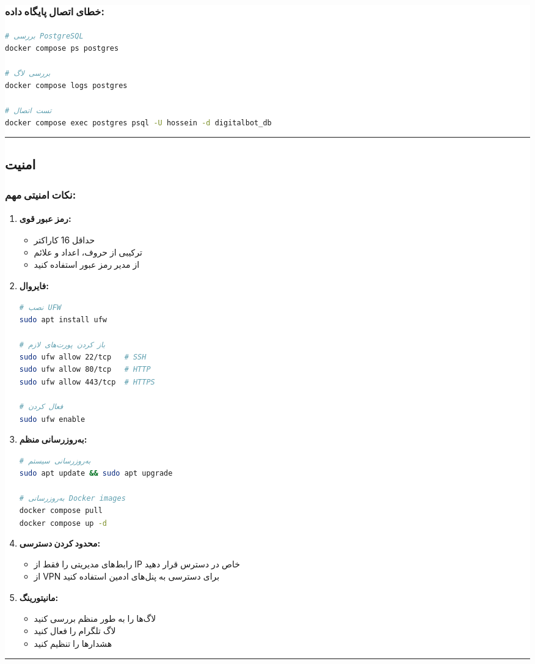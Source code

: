 ### خطای اتصال پایگاه داده:
```bash
# بررسی PostgreSQL
docker compose ps postgres

# بررسی لاگ
docker compose logs postgres

# تست اتصال
docker compose exec postgres psql -U hossein -d digitalbot_db
```

---

## امنیت

### نکات امنیتی مهم:

1. **رمز عبور قوی:**
   - حداقل 16 کاراکتر
   - ترکیبی از حروف، اعداد و علائم
   - از مدیر رمز عبور استفاده کنید

2. **فایروال:**
   ```bash
   # نصب UFW
   sudo apt install ufw
   
   # باز کردن پورت‌های لازم
   sudo ufw allow 22/tcp   # SSH
   sudo ufw allow 80/tcp   # HTTP
   sudo ufw allow 443/tcp  # HTTPS
   
   # فعال کردن
   sudo ufw enable
   ```

3. **به‌روزرسانی منظم:**
   ```bash
   # به‌روزرسانی سیستم
   sudo apt update && sudo apt upgrade
   
   # به‌روزرسانی Docker images
   docker compose pull
   docker compose up -d
   ```

4. **محدود کردن دسترسی:**
   - رابط‌های مدیریتی را فقط از IP خاص در دسترس قرار دهید
   - از VPN برای دسترسی به پنل‌های ادمین استفاده کنید

5. **مانیتورینگ:**
   - لاگ‌ها را به طور منظم بررسی کنید
   - لاگ تلگرام را فعال کنید
   - هشدارها را تنظیم کنید

---